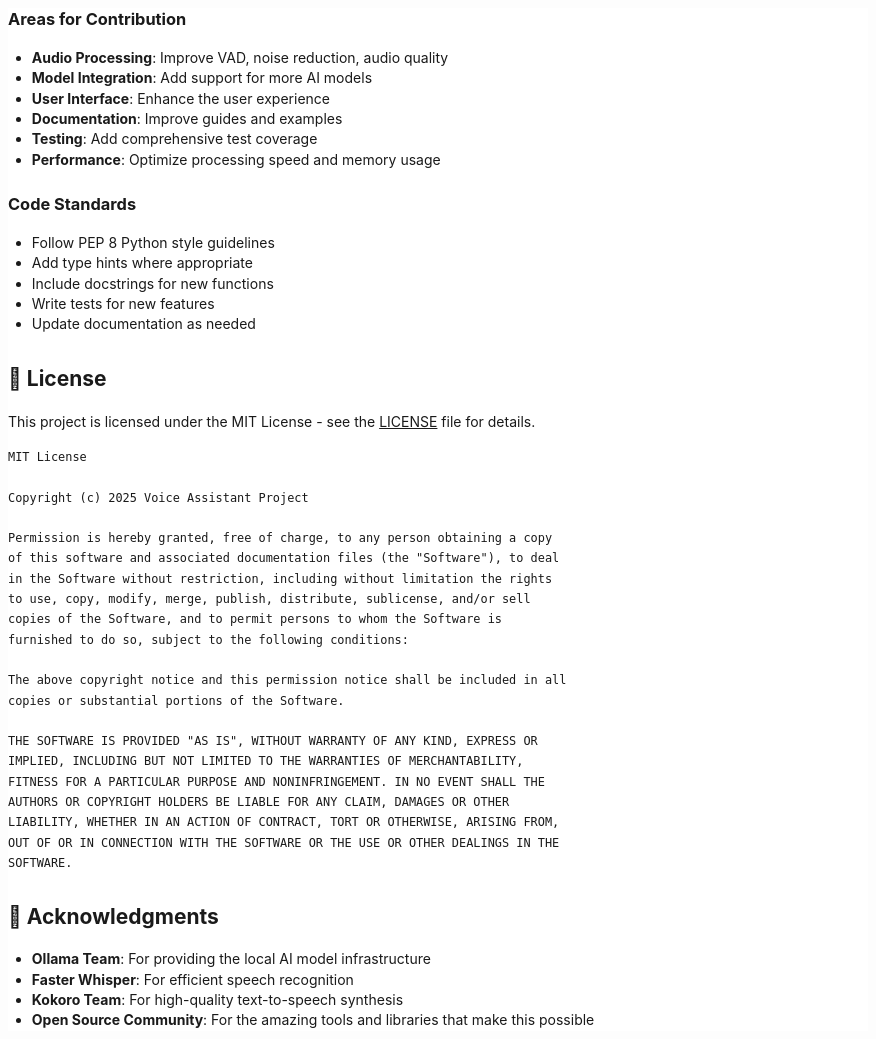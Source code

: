 ### Areas for Contribution

- **Audio Processing**: Improve VAD, noise reduction, audio quality
- **Model Integration**: Add support for more AI models
- **User Interface**: Enhance the user experience
- **Documentation**: Improve guides and examples
- **Testing**: Add comprehensive test coverage
- **Performance**: Optimize processing speed and memory usage

### Code Standards

- Follow PEP 8 Python style guidelines
- Add type hints where appropriate
- Include docstrings for new functions
- Write tests for new features
- Update documentation as needed

## 📄 License

This project is licensed under the MIT License - see the [LICENSE](LICENSE) file for details.

```
MIT License

Copyright (c) 2025 Voice Assistant Project

Permission is hereby granted, free of charge, to any person obtaining a copy
of this software and associated documentation files (the "Software"), to deal
in the Software without restriction, including without limitation the rights
to use, copy, modify, merge, publish, distribute, sublicense, and/or sell
copies of the Software, and to permit persons to whom the Software is
furnished to do so, subject to the following conditions:

The above copyright notice and this permission notice shall be included in all
copies or substantial portions of the Software.

THE SOFTWARE IS PROVIDED "AS IS", WITHOUT WARRANTY OF ANY KIND, EXPRESS OR
IMPLIED, INCLUDING BUT NOT LIMITED TO THE WARRANTIES OF MERCHANTABILITY,
FITNESS FOR A PARTICULAR PURPOSE AND NONINFRINGEMENT. IN NO EVENT SHALL THE
AUTHORS OR COPYRIGHT HOLDERS BE LIABLE FOR ANY CLAIM, DAMAGES OR OTHER
LIABILITY, WHETHER IN AN ACTION OF CONTRACT, TORT OR OTHERWISE, ARISING FROM,
OUT OF OR IN CONNECTION WITH THE SOFTWARE OR THE USE OR OTHER DEALINGS IN THE
SOFTWARE.
```

## 🙏 Acknowledgments

- **Ollama Team**: For providing the local AI model infrastructure
- **Faster Whisper**: For efficient speech recognition
- **Kokoro Team**: For high-quality text-to-speech synthesis
- **Open Source Community**: For the amazing tools and libraries that make this possible
